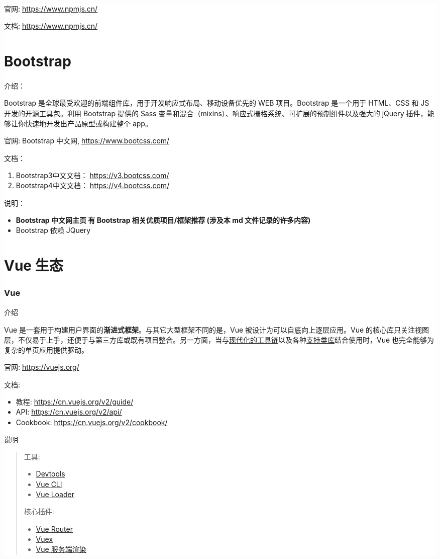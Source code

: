 官网:   https://www.npmjs.cn/ 

文档:    https://www.npmjs.cn/ 



# Bootstrap

介绍： 

Bootstrap 是全球最受欢迎的前端组件库，用于开发响应式布局、移动设备优先的 WEB 项目。Bootstrap 是一个用于 HTML、CSS 和 JS 开发的开源工具包。利用 Bootstrap 提供的 Sass 变量和混合（mixins）、响应式栅格系统、可扩展的预制组件以及强大的 jQuery 插件，能够让你快速地开发出产品原型或构建整个 app。 

官网:  Bootstrap 中文网, https://www.bootcss.com/ 

文档：

1. Bootstrap3中文文档：  https://v3.bootcss.com/
2. Bootstrap4中文文档： https://v4.bootcss.com/

说明：

-   **Bootstrap 中文网主页 有 Bootstrap 相关优质项目/框架推荐 (涉及本 md 文件记录的许多内容)**
-   Bootstrap 依赖 JQuery



# Vue 生态

### Vue

介绍

Vue 是一套用于构建用户界面的**渐进式框架**。与其它大型框架不同的是，Vue 被设计为可以自底向上逐层应用。Vue 的核心库只关注视图层，不仅易于上手，还便于与第三方库或既有项目整合。另一方面，当与[现代化的工具链](https://cn.vuejs.org/v2/guide/single-file-components.html)以及各种[支持类库](https://github.com/vuejs/awesome-vue#libraries--plugins)结合使用时，Vue 也完全能够为复杂的单页应用提供驱动。 

官网:   https://vuejs.org/ 

文档:   

- 教程:  https://cn.vuejs.org/v2/guide/ 
- API:   https://cn.vuejs.org/v2/api/ 
- Cookbook:   https://cn.vuejs.org/v2/cookbook/ 

说明

> 工具:
>
> - [Devtools](https://github.com/vuejs/vue-devtools)
> - [Vue CLI](https://cli.vuejs.org/zh/)
> - [Vue Loader](https://vue-loader.vuejs.org/zh/)
>
> 核心插件:
>
> - [Vue Router](https://router.vuejs.org/zh/)
> - [Vuex](https://vuex.vuejs.org/zh/)
> - [Vue 服务端渲染](https://ssr.vuejs.org/zh/)
